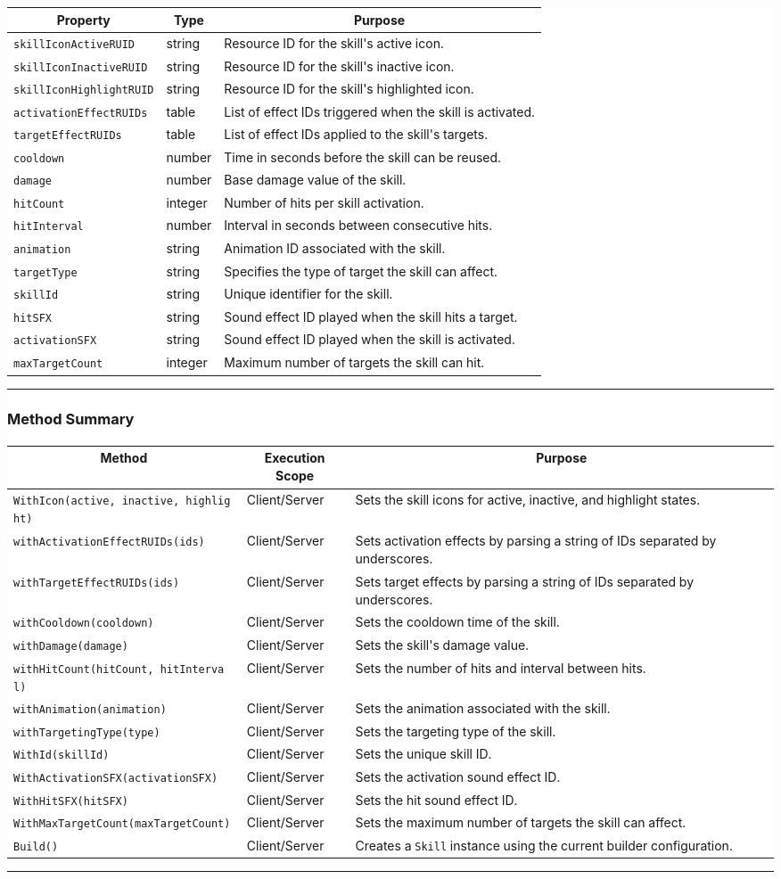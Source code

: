 | Property                  | Type    | Purpose |
|---------------------------|---------|---------|
| `skillIconActiveRUID`     | string  | Resource ID for the skill's active icon. |
| `skillIconInactiveRUID`   | string  | Resource ID for the skill's inactive icon. |
| `skillIconHighlightRUID`  | string  | Resource ID for the skill's highlighted icon. |
| `activationEffectRUIDs`   | table   | List of effect IDs triggered when the skill is activated. |
| `targetEffectRUIDs`       | table   | List of effect IDs applied to the skill's targets. |
| `cooldown`                | number  | Time in seconds before the skill can be reused. |
| `damage`                  | number  | Base damage value of the skill. |
| `hitCount`                | integer | Number of hits per skill activation. |
| `hitInterval`             | number  | Interval in seconds between consecutive hits. |
| `animation`               | string  | Animation ID associated with the skill. |
| `targetType`              | string  | Specifies the type of target the skill can affect. |
| `skillId`                 | string  | Unique identifier for the skill. |
| `hitSFX`                  | string  | Sound effect ID played when the skill hits a target. |
| `activationSFX`           | string  | Sound effect ID played when the skill is activated. |
| `maxTargetCount`          | integer | Maximum number of targets the skill can hit. |

---

### Method Summary

| Method                         | Execution Scope | Purpose |
|--------------------------------|----------------|---------|
| `WithIcon(active, inactive, highlight)` | Client/Server | Sets the skill icons for active, inactive, and highlight states. |
| `withActivationEffectRUIDs(ids)`       | Client/Server | Sets activation effects by parsing a string of IDs separated by underscores. |
| `withTargetEffectRUIDs(ids)`           | Client/Server | Sets target effects by parsing a string of IDs separated by underscores. |
| `withCooldown(cooldown)`               | Client/Server | Sets the cooldown time of the skill. |
| `withDamage(damage)`                   | Client/Server | Sets the skill's damage value. |
| `withHitCount(hitCount, hitInterval)`  | Client/Server | Sets the number of hits and interval between hits. |
| `withAnimation(animation)`             | Client/Server | Sets the animation associated with the skill. |
| `withTargetingType(type)`              | Client/Server | Sets the targeting type of the skill. |
| `WithId(skillId)`                      | Client/Server | Sets the unique skill ID. |
| `WithActivationSFX(activationSFX)`    | Client/Server | Sets the activation sound effect ID. |
| `WithHitSFX(hitSFX)`                   | Client/Server | Sets the hit sound effect ID. |
| `WithMaxTargetCount(maxTargetCount)`   | Client/Server | Sets the maximum number of targets the skill can affect. |
| `Build()`                              | Client/Server | Creates a `Skill` instance using the current builder configuration. |

---